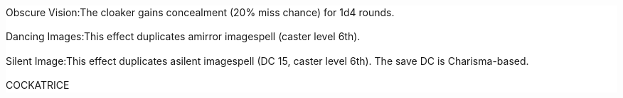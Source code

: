 Obscure Vision:The cloaker gains concealment (20% miss chance) for 1d4 rounds.

Dancing Images:This effect duplicates amirror imagespell (caster level 6th).

Silent Image:This effect duplicates asilent imagespell (DC 15, caster level 6th). The save DC is Charisma-based.





COCKATRICE











































































